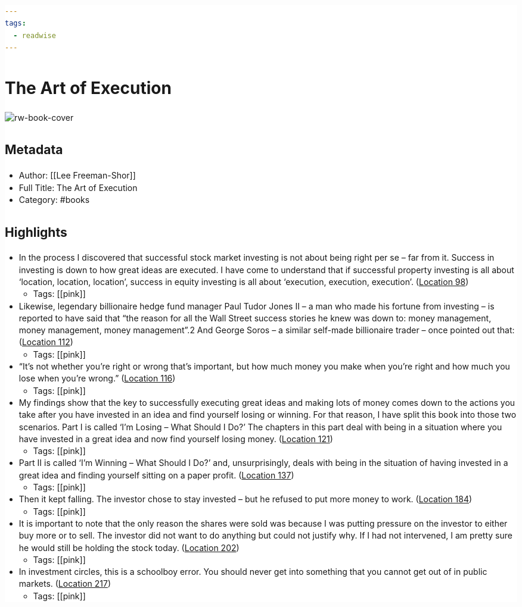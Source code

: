 ```yaml
---
tags:
  - readwise
---
```


# The Art of Execution

![rw-book-cover](https://images-na.ssl-images-amazon.com/images/I/51k4ADmE07L._SL200_.jpg)

## Metadata
- Author: [[Lee Freeman-Shor]]
- Full Title: The Art of Execution
- Category: #books

## Highlights
- In the process I discovered that successful stock market investing is not about being right per se – far from it. Success in investing is down to how great ideas are executed. I have come to understand that if successful property investing is all about ‘location, location, location’, success in equity investing is all about ‘execution, execution, execution’. ([Location 98](https://readwise.io/to_kindle?action=open&asin=B0153LKGFE&location=98))
    - Tags: [[pink]] 
- Likewise, legendary billionaire hedge fund manager Paul Tudor Jones II – a man who made his fortune from investing – is reported to have said that “the reason for all the Wall Street success stories he knew was down to: money management, money management, money management”.2 And George Soros – a similar self-made billionaire trader – once pointed out that: ([Location 112](https://readwise.io/to_kindle?action=open&asin=B0153LKGFE&location=112))
    - Tags: [[pink]] 
- “It’s not whether you’re right or wrong that’s important, but how much money you make when you’re right and how much you lose when you’re wrong.” ([Location 116](https://readwise.io/to_kindle?action=open&asin=B0153LKGFE&location=116))
    - Tags: [[pink]] 
- My findings show that the key to successfully executing great ideas and making lots of money comes down to the actions you take after you have invested in an idea and find yourself losing or winning. For that reason, I have split this book into those two scenarios. Part I is called ‘I’m Losing – What Should I Do?’ The chapters in this part deal with being in a situation where you have invested in a great idea and now find yourself losing money. ([Location 121](https://readwise.io/to_kindle?action=open&asin=B0153LKGFE&location=121))
    - Tags: [[pink]] 
- Part II is called ‘I’m Winning – What Should I Do?’ and, unsurprisingly, deals with being in the situation of having invested in a great idea and finding yourself sitting on a paper profit. ([Location 137](https://readwise.io/to_kindle?action=open&asin=B0153LKGFE&location=137))
    - Tags: [[pink]] 
- Then it kept falling. The investor chose to stay invested – but he refused to put more money to work. ([Location 184](https://readwise.io/to_kindle?action=open&asin=B0153LKGFE&location=184))
    - Tags: [[pink]] 
- It is important to note that the only reason the shares were sold was because I was putting pressure on the investor to either buy more or to sell. The investor did not want to do anything but could not justify why. If I had not intervened, I am pretty sure he would still be holding the stock today. ([Location 202](https://readwise.io/to_kindle?action=open&asin=B0153LKGFE&location=202))
    - Tags: [[pink]] 
- In investment circles, this is a schoolboy error. You should never get into something that you cannot get out of in public markets. ([Location 217](https://readwise.io/to_kindle?action=open&asin=B0153LKGFE&location=217))
    - Tags: [[pink]] 